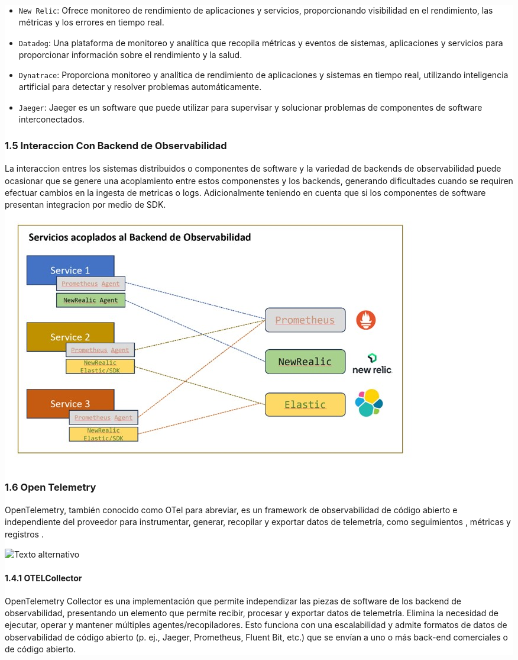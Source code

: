 + `New Relic`: Ofrece monitoreo de rendimiento de aplicaciones y servicios, proporcionando visibilidad en el rendimiento, las métricas y los errores en tiempo real.

+ `Datadog`: Una plataforma de monitoreo y analítica que recopila métricas y eventos de sistemas, aplicaciones y servicios para proporcionar información sobre el rendimiento y la salud.

+ `Dynatrace`: Proporciona monitoreo y analítica de rendimiento de aplicaciones y sistemas en tiempo real, utilizando inteligencia artificial para detectar y resolver problemas automáticamente.

+ `Jaeger`: Jaeger es un software que puede utilizar para supervisar y solucionar problemas de componentes de software interconectados.

### 1.5 Interaccion Con Backend de Observabilidad

La interaccion entres los sistemas distribuidos o componentes de software y la variedad de backends de observabilidad puede ocasionar que se genere una acoplamiento entre estos componenstes  y los backends, generando dificultades cuando se requiren efectuar cambios en la ingesta de metricas o logs.  Adicionalmente teniendo en cuenta que si los componentes de software presentan integracion por medio de SDK.
![Texto alternativo](./asset/ServicioAcoplados.jpg)

### 1.6 Open Telemetry
OpenTelemetry, también conocido como OTel para abreviar, es un framework de observabilidad de código abierto e independiente del proveedor para instrumentar, generar, recopilar y exportar datos de telemetría, como seguimientos , métricas y registros .

![Texto alternativo](./asset/DiseñoOpenTelemetry.jpg)

#### 1.4.1 OTELCollector

OpenTelemetry Collector es una implementación que permite independizar las piezas de software de los backend de observabilidad, presentando un elemento que permite recibir, procesar y exportar datos de telemetría.  Elimina la necesidad de ejecutar, operar y mantener múltiples agentes/recopiladores. Esto funciona con una escalabilidad  y admite formatos de datos de observabilidad de código abierto (p. ej., Jaeger, Prometheus, Fluent Bit, etc.) que se envían a uno o más back-end comerciales o de código abierto. 
